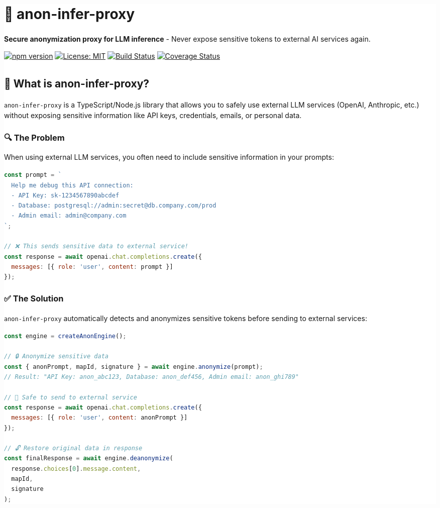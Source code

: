 # 🔐 anon-infer-proxy

**Secure anonymization proxy for LLM inference** - Never expose sensitive tokens to external AI services again.

[![npm version](https://badge.fury.io/js/anon-infer-proxy.svg)](https://badge.fury.io/js/anon-infer-proxy)
[![License: MIT](https://img.shields.io/badge/License-MIT-yellow.svg)](https://opensource.org/licenses/MIT)
[![Build Status](https://github.com/Hubeet-AI/anon-infer-proxy/workflows/CI/badge.svg)](https://github.com/Hubeet-AI/anon-infer-proxy/actions)
[![Coverage Status](https://coveralls.io/repos/github/hubeet/anon-infer-proxy/badge.svg?branch=main)](https://coveralls.io/github/hubeet/anon-infer-proxy?branch=main)

## 🎯 What is anon-infer-proxy?

`anon-infer-proxy` is a TypeScript/Node.js library that allows you to safely use external LLM services (OpenAI, Anthropic, etc.) without exposing sensitive information like API keys, credentials, emails, or personal data.

### 🔍 The Problem

When using external LLM services, you often need to include sensitive information in your prompts:

```javascript
const prompt = `
  Help me debug this API connection:
  - API Key: sk-1234567890abcdef
  - Database: postgresql://admin:secret@db.company.com/prod
  - Admin email: admin@company.com
`;

// ❌ This sends sensitive data to external service!
const response = await openai.chat.completions.create({
  messages: [{ role: 'user', content: prompt }]
});
```

### ✅ The Solution

`anon-infer-proxy` automatically detects and anonymizes sensitive tokens before sending to external services:

```javascript
const engine = createAnonEngine();

// 🔒 Anonymize sensitive data
const { anonPrompt, mapId, signature } = await engine.anonymize(prompt);
// Result: "API Key: anon_abc123, Database: anon_def456, Admin email: anon_ghi789"

// 🤖 Safe to send to external service
const response = await openai.chat.completions.create({
  messages: [{ role: 'user', content: anonPrompt }]
});

// 🔓 Restore original data in response
const finalResponse = await engine.deanonymize(
  response.choices[0].message.content, 
  mapId, 
  signature
);
```
